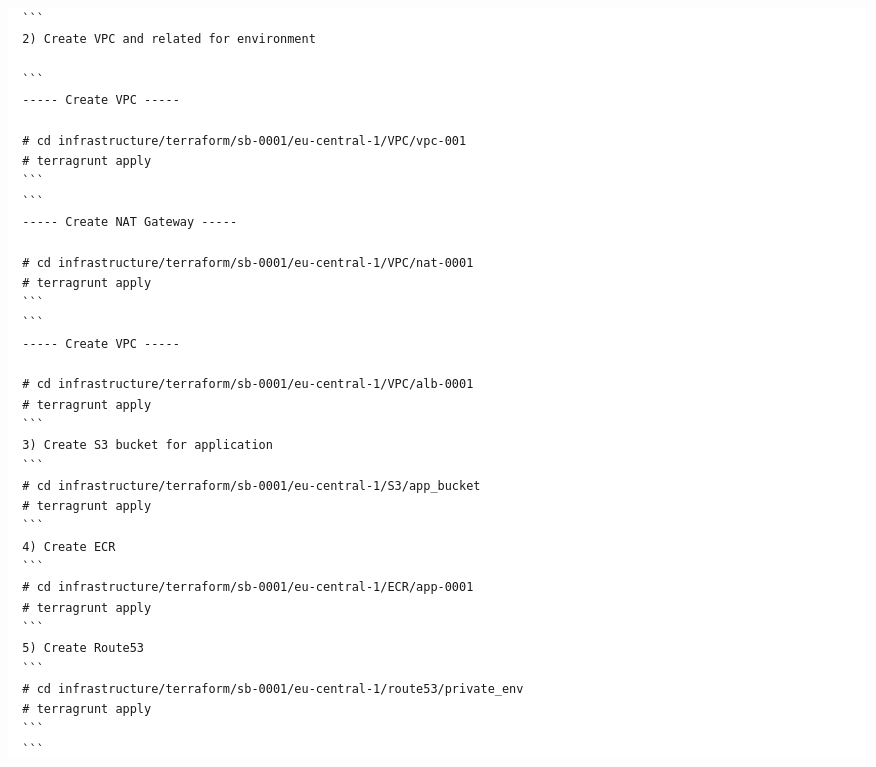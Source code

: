       ```
      2) Create VPC and related for environment 
      
      ```
      ----- Create VPC -----

      # cd infrastructure/terraform/sb-0001/eu-central-1/VPC/vpc-001
      # terragrunt apply
      ```
      ```
      ----- Create NAT Gateway -----

      # cd infrastructure/terraform/sb-0001/eu-central-1/VPC/nat-0001
      # terragrunt apply
      ```
      ```
      ----- Create VPC -----

      # cd infrastructure/terraform/sb-0001/eu-central-1/VPC/alb-0001
      # terragrunt apply
      ```
      3) Create S3 bucket for application
      ```
      # cd infrastructure/terraform/sb-0001/eu-central-1/S3/app_bucket
      # terragrunt apply
      ```
      4) Create ECR
      ```
      # cd infrastructure/terraform/sb-0001/eu-central-1/ECR/app-0001
      # terragrunt apply
      ```
      5) Create Route53
      ```
      # cd infrastructure/terraform/sb-0001/eu-central-1/route53/private_env 
      # terragrunt apply
      ```
      ```